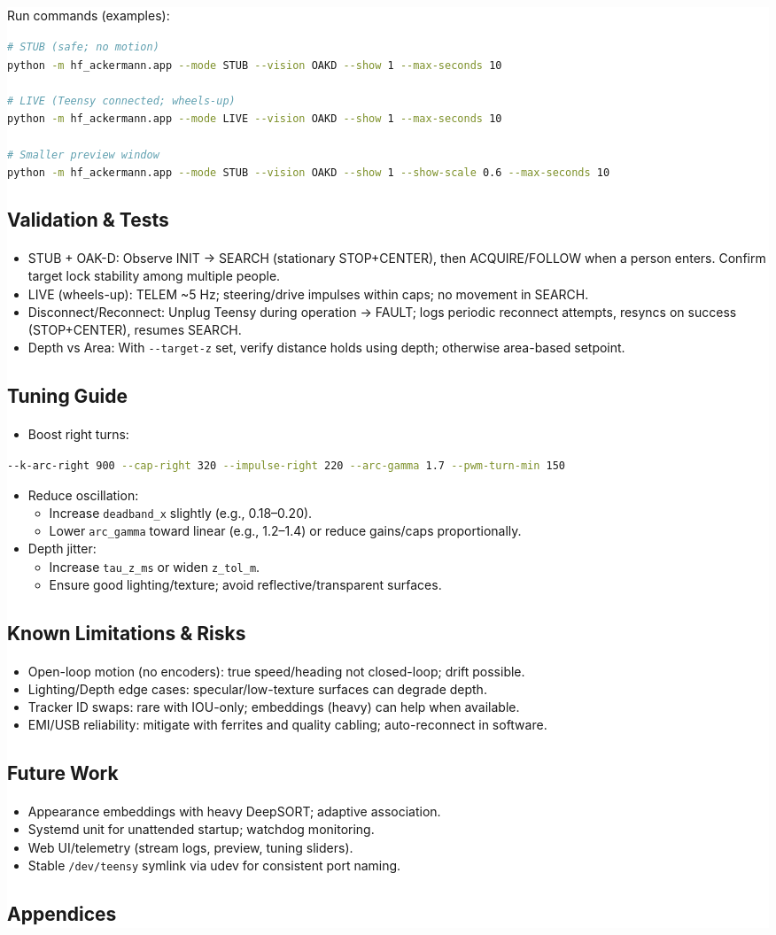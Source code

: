 Run commands (examples):

```bash
# STUB (safe; no motion)
python -m hf_ackermann.app --mode STUB --vision OAKD --show 1 --max-seconds 10

# LIVE (Teensy connected; wheels-up)
python -m hf_ackermann.app --mode LIVE --vision OAKD --show 1 --max-seconds 10

# Smaller preview window
python -m hf_ackermann.app --mode STUB --vision OAKD --show 1 --show-scale 0.6 --max-seconds 10
```

## Validation & Tests
- STUB + OAK-D: Observe INIT → SEARCH (stationary STOP+CENTER), then ACQUIRE/FOLLOW when a person enters. Confirm target lock stability among multiple people.
- LIVE (wheels-up): TELEM ~5 Hz; steering/drive impulses within caps; no movement in SEARCH.
- Disconnect/Reconnect: Unplug Teensy during operation → FAULT; logs periodic reconnect attempts, resyncs on success (STOP+CENTER), resumes SEARCH.
- Depth vs Area: With `--target-z` set, verify distance holds using depth; otherwise area-based setpoint.

## Tuning Guide
- Boost right turns:

```bash
--k-arc-right 900 --cap-right 320 --impulse-right 220 --arc-gamma 1.7 --pwm-turn-min 150
```

- Reduce oscillation:
  - Increase `deadband_x` slightly (e.g., 0.18–0.20).
  - Lower `arc_gamma` toward linear (e.g., 1.2–1.4) or reduce gains/caps proportionally.
- Depth jitter:
  - Increase `tau_z_ms` or widen `z_tol_m`.
  - Ensure good lighting/texture; avoid reflective/transparent surfaces.

## Known Limitations & Risks
- Open-loop motion (no encoders): true speed/heading not closed-loop; drift possible.
- Lighting/Depth edge cases: specular/low-texture surfaces can degrade depth.
- Tracker ID swaps: rare with IOU-only; embeddings (heavy) can help when available.
- EMI/USB reliability: mitigate with ferrites and quality cabling; auto-reconnect in software.

## Future Work
- Appearance embeddings with heavy DeepSORT; adaptive association.
- Systemd unit for unattended startup; watchdog monitoring.
- Web UI/telemetry (stream logs, preview, tuning sliders).
- Stable `/dev/teensy` symlink via udev for consistent port naming.

## Appendices
